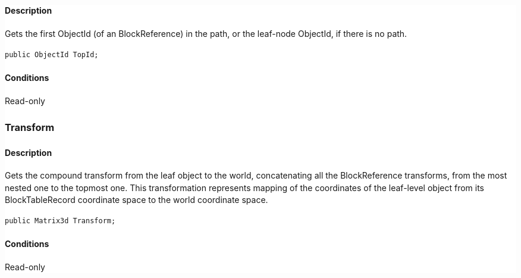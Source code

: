 #### Description
Gets the first ObjectId (of an BlockReference) in the path, or the leaf-node ObjectId, if there is no path.
```text
public ObjectId TopId;
```

#### Conditions
Read-only
### Transform

#### Description
Gets the compound transform from the leaf object to the world, concatenating all the BlockReference transforms, from the most nested one to the topmost one. This transformation represents mapping of the coordinates of the leaf-level object from its BlockTableRecord coordinate space to the world coordinate space.
```text
public Matrix3d Transform;
```

#### Conditions
Read-only